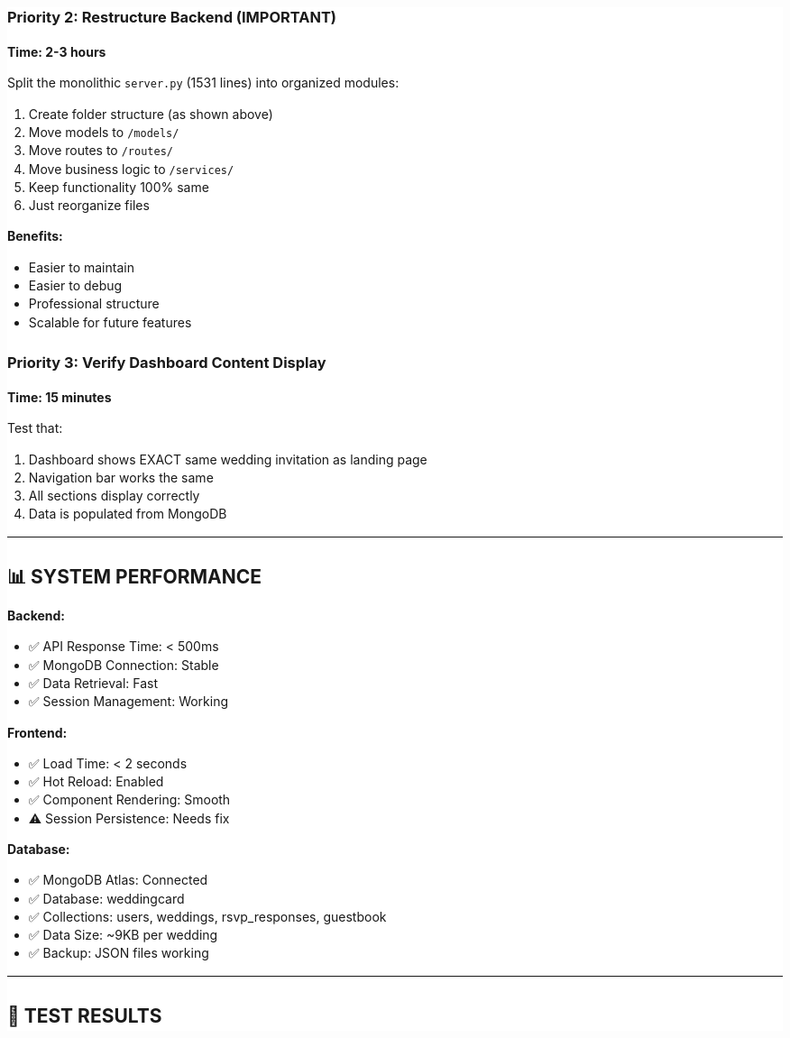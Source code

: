 ### Priority 2: Restructure Backend (IMPORTANT)
**Time: 2-3 hours**

Split the monolithic `server.py` (1531 lines) into organized modules:

1. Create folder structure (as shown above)
2. Move models to `/models/`
3. Move routes to `/routes/`
4. Move business logic to `/services/`
5. Keep functionality 100% same
6. Just reorganize files

**Benefits:**
- Easier to maintain
- Easier to debug
- Professional structure
- Scalable for future features

### Priority 3: Verify Dashboard Content Display
**Time: 15 minutes**

Test that:
1. Dashboard shows EXACT same wedding invitation as landing page
2. Navigation bar works the same
3. All sections display correctly
4. Data is populated from MongoDB

---

## 📊 SYSTEM PERFORMANCE

**Backend:**
- ✅ API Response Time: < 500ms
- ✅ MongoDB Connection: Stable
- ✅ Data Retrieval: Fast
- ✅ Session Management: Working

**Frontend:**
- ✅ Load Time: < 2 seconds
- ✅ Hot Reload: Enabled
- ✅ Component Rendering: Smooth
- ⚠️ Session Persistence: Needs fix

**Database:**
- ✅ MongoDB Atlas: Connected
- ✅ Database: weddingcard
- ✅ Collections: users, weddings, rsvp_responses, guestbook
- ✅ Data Size: ~9KB per wedding
- ✅ Backup: JSON files working

---

## 🧪 TEST RESULTS
